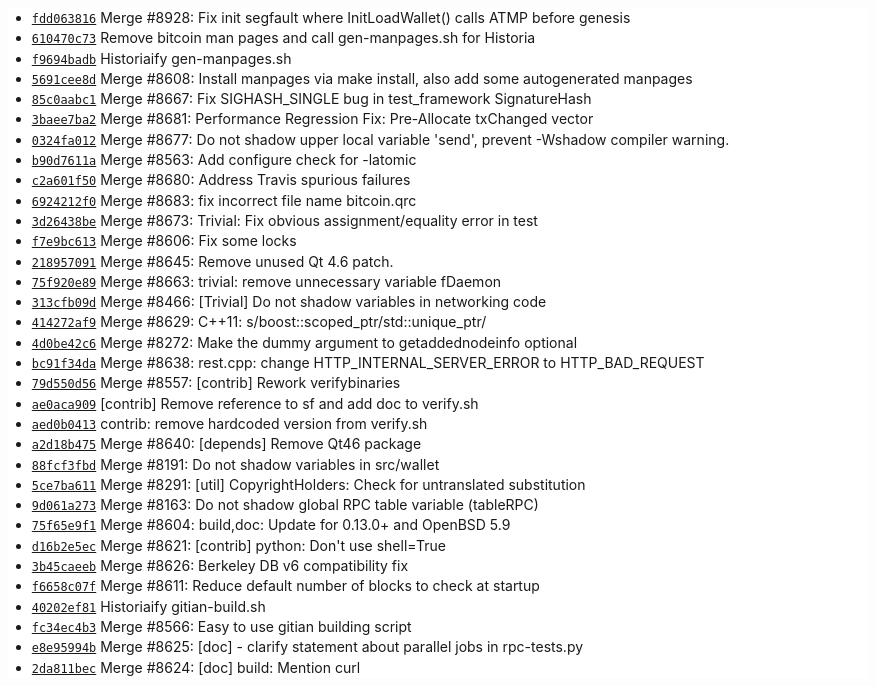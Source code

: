 - [`fdd063816`](https://github.com/historia/historia/commit/fdd063816) Merge #8928: Fix init segfault where InitLoadWallet() calls ATMP before genesis
- [`610470c73`](https://github.com/historia/historia/commit/610470c73) Remove bitcoin man pages and call gen-manpages.sh for Historia
- [`f9694badb`](https://github.com/historia/historia/commit/f9694badb) Historiaify gen-manpages.sh
- [`5691cee8d`](https://github.com/historia/historia/commit/5691cee8d) Merge #8608: Install manpages via make install, also add some autogenerated manpages
- [`85c0aabc1`](https://github.com/historia/historia/commit/85c0aabc1) Merge #8667: Fix SIGHASH_SINGLE bug in test_framework SignatureHash
- [`3baee7ba2`](https://github.com/historia/historia/commit/3baee7ba2) Merge #8681: Performance Regression Fix: Pre-Allocate txChanged vector
- [`0324fa012`](https://github.com/historia/historia/commit/0324fa012) Merge #8677: Do not shadow upper local variable 'send', prevent -Wshadow compiler warning.
- [`b90d7611a`](https://github.com/historia/historia/commit/b90d7611a) Merge #8563: Add configure check for -latomic
- [`c2a601f50`](https://github.com/historia/historia/commit/c2a601f50) Merge #8680: Address Travis spurious failures
- [`6924212f0`](https://github.com/historia/historia/commit/6924212f0) Merge #8683: fix incorrect file name bitcoin.qrc
- [`3d26438be`](https://github.com/historia/historia/commit/3d26438be) Merge #8673: Trivial: Fix obvious assignment/equality error in test
- [`f7e9bc613`](https://github.com/historia/historia/commit/f7e9bc613) Merge #8606: Fix some locks
- [`218957091`](https://github.com/historia/historia/commit/218957091) Merge #8645: Remove unused Qt 4.6 patch.
- [`75f920e89`](https://github.com/historia/historia/commit/75f920e89) Merge #8663: trivial: remove unnecessary variable fDaemon
- [`313cfb09d`](https://github.com/historia/historia/commit/313cfb09d) Merge #8466: [Trivial] Do not shadow variables in networking code
- [`414272af9`](https://github.com/historia/historia/commit/414272af9) Merge #8629: C++11: s/boost::scoped_ptr/std::unique_ptr/
- [`4d0be42c6`](https://github.com/historia/historia/commit/4d0be42c6) Merge #8272: Make the dummy argument to getaddednodeinfo optional
- [`bc91f34da`](https://github.com/historia/historia/commit/bc91f34da) Merge #8638: rest.cpp: change HTTP_INTERNAL_SERVER_ERROR to HTTP_BAD_REQUEST
- [`79d550d56`](https://github.com/historia/historia/commit/79d550d56) Merge #8557: [contrib] Rework verifybinaries
- [`ae0aca909`](https://github.com/historia/historia/commit/ae0aca909) [contrib] Remove reference to sf and add doc to verify.sh
- [`aed0b0413`](https://github.com/historia/historia/commit/aed0b0413) contrib: remove hardcoded version from verify.sh
- [`a2d18b475`](https://github.com/historia/historia/commit/a2d18b475) Merge #8640: [depends] Remove Qt46 package
- [`88fcf3fbd`](https://github.com/historia/historia/commit/88fcf3fbd) Merge #8191: Do not shadow variables in src/wallet
- [`5ce7ba611`](https://github.com/historia/historia/commit/5ce7ba611) Merge #8291: [util] CopyrightHolders: Check for untranslated substitution
- [`9d061a273`](https://github.com/historia/historia/commit/9d061a273) Merge #8163: Do not shadow global RPC table variable (tableRPC)
- [`75f65e9f1`](https://github.com/historia/historia/commit/75f65e9f1) Merge #8604: build,doc: Update for 0.13.0+ and OpenBSD 5.9
- [`d16b2e5ec`](https://github.com/historia/historia/commit/d16b2e5ec) Merge #8621: [contrib] python: Don't use shell=True
- [`3b45caeeb`](https://github.com/historia/historia/commit/3b45caeeb) Merge #8626: Berkeley DB v6 compatibility fix
- [`f6658c07f`](https://github.com/historia/historia/commit/f6658c07f) Merge #8611: Reduce default number of blocks to check at startup
- [`40202ef81`](https://github.com/historia/historia/commit/40202ef81) Historiaify gitian-build.sh
- [`fc34ec4b3`](https://github.com/historia/historia/commit/fc34ec4b3) Merge #8566: Easy to use gitian building script
- [`e8e95994b`](https://github.com/historia/historia/commit/e8e95994b) Merge #8625: [doc] - clarify statement about parallel jobs in rpc-tests.py
- [`2da811bec`](https://github.com/historia/historia/commit/2da811bec) Merge #8624: [doc] build: Mention curl